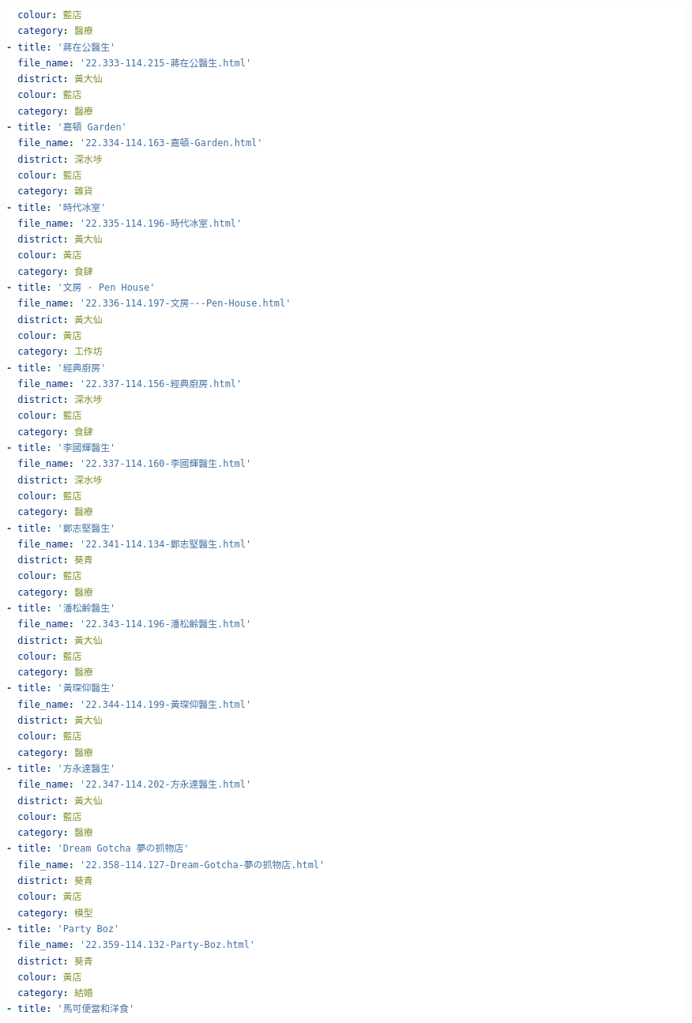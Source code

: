 ```yaml
  colour: 藍店
  category: 醫療
- title: '蔣在公醫生'
  file_name: '22.333-114.215-蔣在公醫生.html'
  district: 黃大仙
  colour: 藍店
  category: 醫療
- title: '嘉頓 Garden'
  file_name: '22.334-114.163-嘉頓-Garden.html'
  district: 深水埗
  colour: 藍店
  category: 雜貨
- title: '時代冰室'
  file_name: '22.335-114.196-時代冰室.html'
  district: 黃大仙
  colour: 黃店
  category: 食肆
- title: '文房 · Pen House'
  file_name: '22.336-114.197-文房-·-Pen-House.html'
  district: 黃大仙
  colour: 黃店
  category: 工作坊
- title: '經典廚房'
  file_name: '22.337-114.156-經典廚房.html'
  district: 深水埗
  colour: 藍店
  category: 食肆
- title: '李國輝醫生'
  file_name: '22.337-114.160-李國輝醫生.html'
  district: 深水埗
  colour: 藍店
  category: 醫療
- title: '鄭志堅醫生'
  file_name: '22.341-114.134-鄭志堅醫生.html'
  district: 葵青
  colour: 藍店
  category: 醫療
- title: '潘松齡醫生'
  file_name: '22.343-114.196-潘松齡醫生.html'
  district: 黃大仙
  colour: 藍店
  category: 醫療
- title: '黃琛仰醫生'
  file_name: '22.344-114.199-黃琛仰醫生.html'
  district: 黃大仙
  colour: 藍店
  category: 醫療
- title: '方永達醫生'
  file_name: '22.347-114.202-方永達醫生.html'
  district: 黃大仙
  colour: 藍店
  category: 醫療
- title: 'Dream Gotcha 夢の抓物店'
  file_name: '22.358-114.127-Dream-Gotcha-夢の抓物店.html'
  district: 葵青
  colour: 黃店
  category: 模型
- title: 'Party Boz'
  file_name: '22.359-114.132-Party-Boz.html'
  district: 葵青
  colour: 黃店
  category: 結婚
- title: '馬可便當和洋食'
```